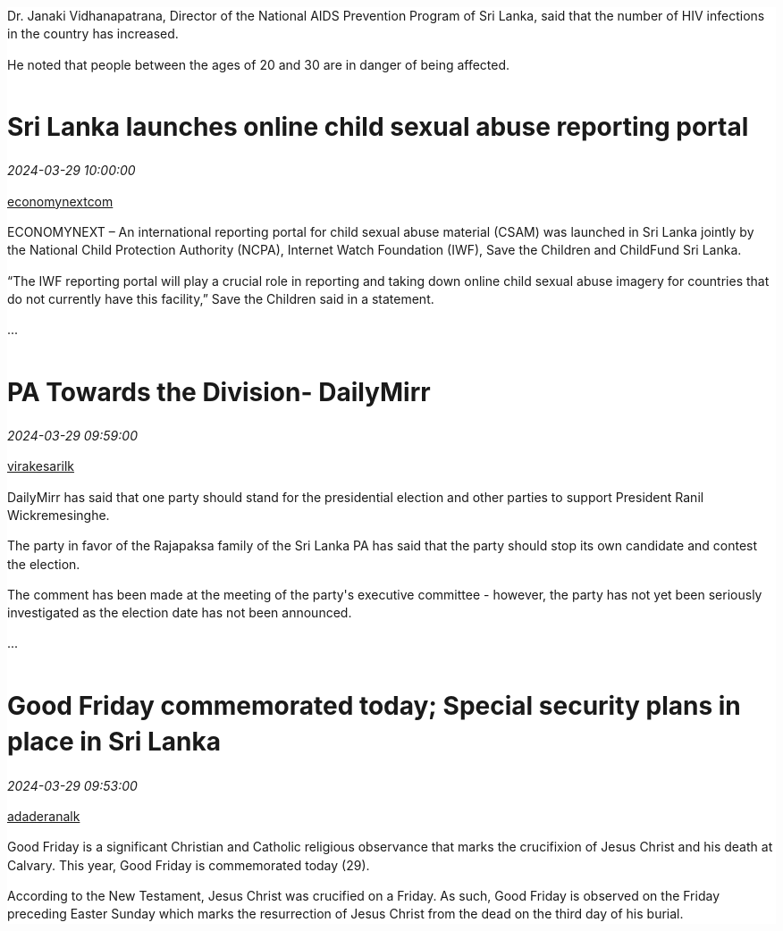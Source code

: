 Dr. Janaki Vidhanapatrana, Director of the National AIDS Prevention Program of Sri Lanka, said that the number of HIV infections in the country has increased.

He noted that people between the ages of 20 and 30 are in danger of being affected.



# Sri Lanka launches online child sexual abuse reporting portal

*2024-03-29 10:00:00*

[economynextcom](https://economynext.com/sri-lanka-launches-online-child-sexual-abuse-reporting-portal-156531/)

ECONOMYNEXT – An international reporting portal for child sexual abuse material (CSAM) was launched in Sri Lanka jointly by the National Child Protection Authority (NCPA), Internet Watch Foundation (IWF), Save the Children and ChildFund Sri Lanka.

“The IWF reporting portal will play a crucial role in reporting and taking down online child sexual abuse imagery for countries that do not currently have this facility,” Save the Children said in a statement.

...



# PA Towards the Division- DailyMirr

*2024-03-29 09:59:00*

[virakesarilk](https://www.virakesari.lk/article/179951)

DailyMirr has said that one party should stand for the presidential election and other parties to support President Ranil Wickremesinghe.

The party in favor of the Rajapaksa family of the Sri Lanka PA has said that the party should stop its own candidate and contest the election.

The comment has been made at the meeting of the party's executive committee - however, the party has not yet been seriously investigated as the election date has not been announced.

...



# Good Friday commemorated today; Special security plans in place in Sri Lanka

*2024-03-29 09:53:00*

[adaderanalk](https://www.adaderana.lk/news/98278/good-friday-commemorated-today-special-security-plans-in-place-in-sri-lanka)

Good Friday is a significant Christian and Catholic religious observance that marks the crucifixion of Jesus Christ and his death at Calvary. This year, Good Friday is commemorated today (29).

According to the New Testament, Jesus Christ was crucified on a Friday. As such, Good Friday is observed on the Friday preceding Easter Sunday which marks the resurrection of Jesus Christ from the dead on the third day of his burial.
